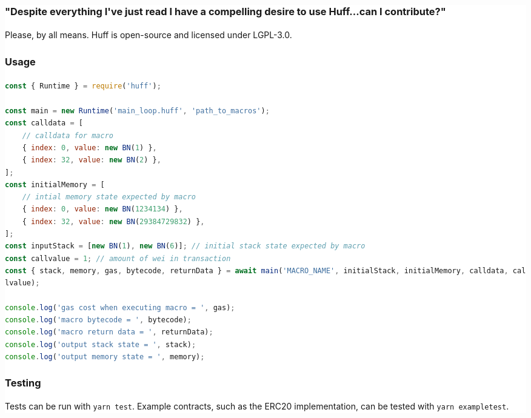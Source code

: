 ### **"Despite everything I've just read I have a compelling desire to use Huff...can I contribute?"**

Please, by all means. Huff is open-source and licensed under LGPL-3.0.

### **Usage**

```js
const { Runtime } = require('huff');

const main = new Runtime('main_loop.huff', 'path_to_macros');
const calldata = [
    // calldata for macro
    { index: 0, value: new BN(1) },
    { index: 32, value: new BN(2) },
];
const initialMemory = [
    // intial memory state expected by macro
    { index: 0, value: new BN(1234134) },
    { index: 32, value: new BN(29384729832) },
];
const inputStack = [new BN(1), new BN(6)]; // initial stack state expected by macro
const callvalue = 1; // amount of wei in transaction
const { stack, memory, gas, bytecode, returnData } = await main('MACRO_NAME', initialStack, initialMemory, calldata, callvalue);

console.log('gas cost when executing macro = ', gas);
console.log('macro bytecode = ', bytecode);
console.log('macro return data = ', returnData);
console.log('output stack state = ', stack);
console.log('output memory state = ', memory);
```

### **Testing**

Tests can be run with `yarn test`. Example contracts, such as the ERC20 implementation, can be tested with `yarn exampletest`.

